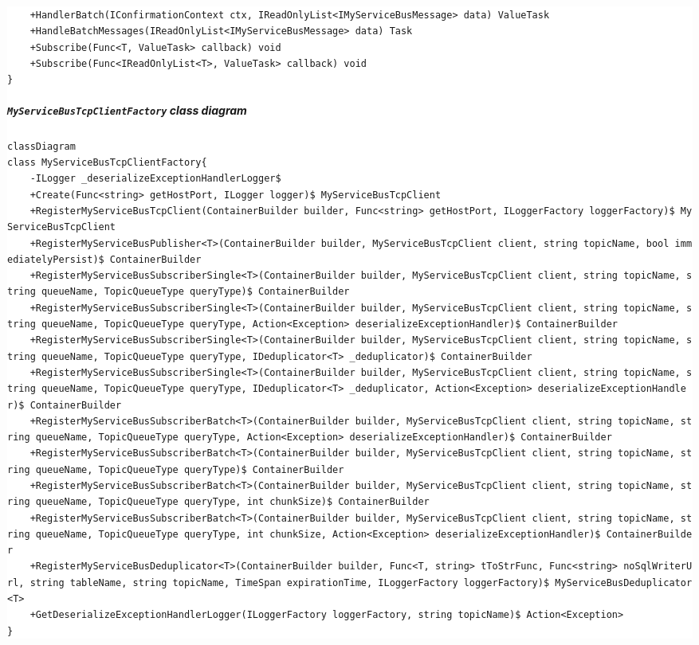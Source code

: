```mermaid
    +HandlerBatch(IConfirmationContext ctx, IReadOnlyList<IMyServiceBusMessage> data) ValueTask
    +HandleBatchMessages(IReadOnlyList<IMyServiceBusMessage> data) Task
    +Subscribe(Func<T, ValueTask> callback) void
    +Subscribe(Func<IReadOnlyList<T>, ValueTask> callback) void
}

```

<div id="MyServiceBusTcpClientFactory-class-diagram"></div>

##### `MyServiceBusTcpClientFactory` class diagram

```mermaid
classDiagram
class MyServiceBusTcpClientFactory{
    -ILogger _deserializeExceptionHandlerLogger$
    +Create(Func<string> getHostPort, ILogger logger)$ MyServiceBusTcpClient
    +RegisterMyServiceBusTcpClient(ContainerBuilder builder, Func<string> getHostPort, ILoggerFactory loggerFactory)$ MyServiceBusTcpClient
    +RegisterMyServiceBusPublisher<T>(ContainerBuilder builder, MyServiceBusTcpClient client, string topicName, bool immediatelyPersist)$ ContainerBuilder
    +RegisterMyServiceBusSubscriberSingle<T>(ContainerBuilder builder, MyServiceBusTcpClient client, string topicName, string queueName, TopicQueueType queryType)$ ContainerBuilder
    +RegisterMyServiceBusSubscriberSingle<T>(ContainerBuilder builder, MyServiceBusTcpClient client, string topicName, string queueName, TopicQueueType queryType, Action<Exception> deserializeExceptionHandler)$ ContainerBuilder
    +RegisterMyServiceBusSubscriberSingle<T>(ContainerBuilder builder, MyServiceBusTcpClient client, string topicName, string queueName, TopicQueueType queryType, IDeduplicator<T> _deduplicator)$ ContainerBuilder
    +RegisterMyServiceBusSubscriberSingle<T>(ContainerBuilder builder, MyServiceBusTcpClient client, string topicName, string queueName, TopicQueueType queryType, IDeduplicator<T> _deduplicator, Action<Exception> deserializeExceptionHandler)$ ContainerBuilder
    +RegisterMyServiceBusSubscriberBatch<T>(ContainerBuilder builder, MyServiceBusTcpClient client, string topicName, string queueName, TopicQueueType queryType, Action<Exception> deserializeExceptionHandler)$ ContainerBuilder
    +RegisterMyServiceBusSubscriberBatch<T>(ContainerBuilder builder, MyServiceBusTcpClient client, string topicName, string queueName, TopicQueueType queryType)$ ContainerBuilder
    +RegisterMyServiceBusSubscriberBatch<T>(ContainerBuilder builder, MyServiceBusTcpClient client, string topicName, string queueName, TopicQueueType queryType, int chunkSize)$ ContainerBuilder
    +RegisterMyServiceBusSubscriberBatch<T>(ContainerBuilder builder, MyServiceBusTcpClient client, string topicName, string queueName, TopicQueueType queryType, int chunkSize, Action<Exception> deserializeExceptionHandler)$ ContainerBuilder
    +RegisterMyServiceBusDeduplicator<T>(ContainerBuilder builder, Func<T, string> tToStrFunc, Func<string> noSqlWriterUrl, string tableName, string topicName, TimeSpan expirationTime, ILoggerFactory loggerFactory)$ MyServiceBusDeduplicator<T>
    +GetDeserializeExceptionHandlerLogger(ILoggerFactory loggerFactory, string topicName)$ Action<Exception>
}

```

<div id="ServiceBusContracts-class-diagram"></div>
